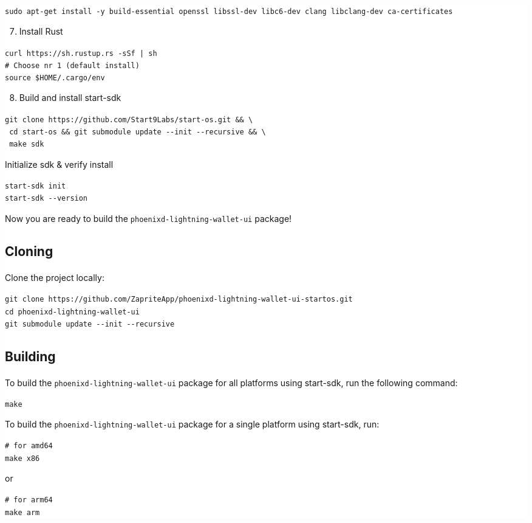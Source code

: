 ```
sudo apt-get install -y build-essential openssl libssl-dev libc6-dev clang libclang-dev ca-certificates
```
7. Install Rust
```
curl https://sh.rustup.rs -sSf | sh
# Choose nr 1 (default install)
source $HOME/.cargo/env
```
8. Build and install start-sdk 
```
git clone https://github.com/Start9Labs/start-os.git && \
 cd start-os && git submodule update --init --recursive && \
 make sdk
```
Initialize sdk & verify install
```
start-sdk init
start-sdk --version
```
Now you are ready to build the `phoenixd-lightning-wallet-ui` package!

## Cloning

Clone the project locally:

```
git clone https://github.com/ZapriteApp/phoenixd-lightning-wallet-ui-startos.git
cd phoenixd-lightning-wallet-ui
git submodule update --init --recursive
```

## Building

To build the `phoenixd-lightning-wallet-ui` package for all platforms using start-sdk, run the following command:

```
make
```

To build the `phoenixd-lightning-wallet-ui` package for a single platform using start-sdk, run:

```
# for amd64
make x86
```
or
```
# for arm64
make arm
```

